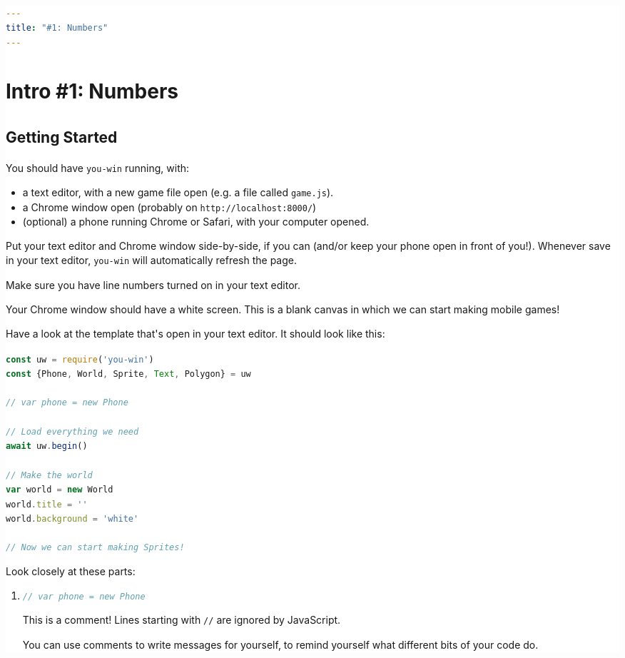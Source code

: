```yaml
---
title: "#1: Numbers"
---
```


# Intro #1: Numbers

## Getting Started

You should have `you-win` running, with:

* a text editor, with a new game file open (e.g. a file called `game.js`).
* a Chrome window open (probably on `http://localhost:8000/`)
* (optional) a phone running Chrome or Safari, with your computer opened.

Put your text editor and Chrome window side-by-side, if you can (and/or keep your phone open in front of you!). Whenever save in your text editor, `you-win` will automatically refresh the page.

Make sure you have line numbers turned on in your text editor.

Your Chrome window should have a white screen. This is a blank canvas in which we can start making mobile games!

Have a look at the template that's open in your text editor. It should look like this:

```js
const uw = require('you-win')
const {Phone, World, Sprite, Text, Polygon} = uw

// var phone = new Phone

// Load everything we need
await uw.begin()

// Make the world
var world = new World
world.title = ''
world.background = 'white'

// Now we can start making Sprites!

```

Look closely at these parts:

 1. ```js
    // var phone = new Phone
    ```

    This is a comment! Lines starting with `//` are ignored by JavaScript.

    You can use comments to write messages for yourself, to remind yourself what different bits of your code do.
